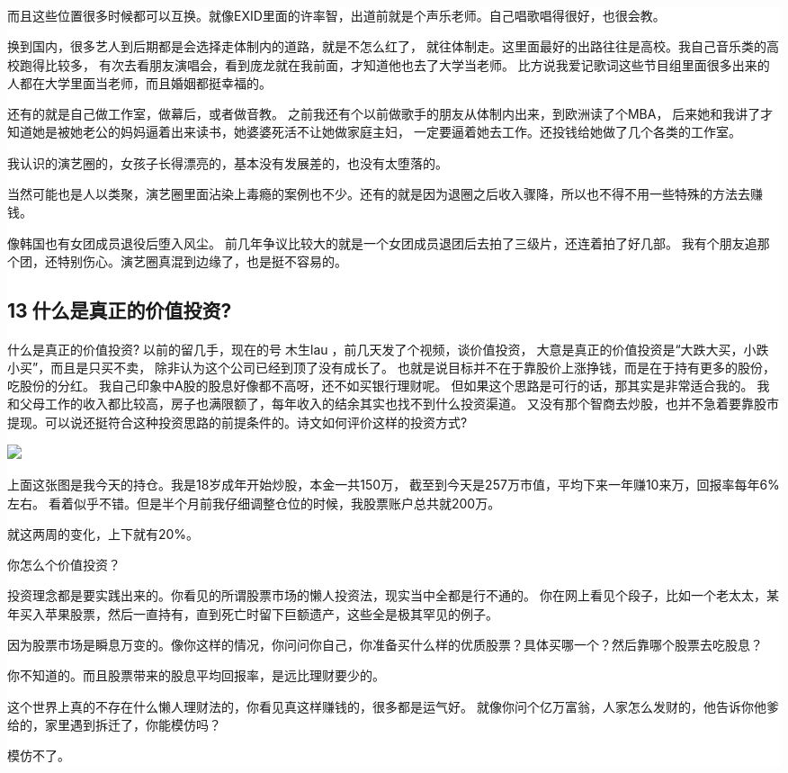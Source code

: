 而且这些位置很多时候都可以互换。就像EXID里面的许率智，出道前就是个声乐老师。自己唱歌唱得很好，也很会教。

换到国内，很多艺人到后期都是会选择走体制内的道路，就是不怎么红了，
就往体制走。这里面最好的出路往往是高校。我自己音乐类的高校跑得比较多，
有次去看朋友演唱会，看到庞龙就在我前面，才知道他也去了大学当老师。
比方说我爱记歌词这些节目组里面很多出来的人都在大学里面当老师，而且婚姻都挺幸福的。

还有的就是自己做工作室，做幕后，或者做音教。
之前我还有个以前做歌手的朋友从体制内出来，到欧洲读了个MBA，
后来她和我讲了才知道她是被她老公的妈妈逼着出来读书，她婆婆死活不让她做家庭主妇，
一定要逼着她去工作。还投钱给她做了几个各类的工作室。

我认识的演艺圈的，女孩子长得漂亮的，基本没有发展差的，也没有太堕落的。

当然可能也是人以类聚，演艺圈里面沾染上毒瘾的案例也不少。还有的就是因为退圈之后收入骤降，所以也不得不用一些特殊的方法去赚钱。

像韩国也有女团成员退役后堕入风尘。
前几年争议比较大的就是一个女团成员退团后去拍了三级片，还连着拍了好几部。
我有个朋友追那个团，还特别伤心。演艺圈真混到边缘了，也是挺不容易的。



## 13 什么是真正的价值投资? 

什么是真正的价值投资? 
以前的留几手，现在的号 木生lau ，前几天发了个视频，谈价值投资，
大意是真正的价值投资是“大跌大买，小跌小买”，而且是只买不卖，
除非认为这个公司已经到顶了没有成长了。
也就是说目标并不在于靠股价上涨挣钱，而是在于持有更多的股份，吃股份的分红。
我自己印象中A股的股息好像都不高呀，还不如买银行理财呢。
但如果这个思路是可行的话，那其实是非常适合我的。
我和父母工作的收入都比较高，房子也满限额了，每年收入的结余其实也找不到什么投资渠道。
又没有那个智商去炒股，也并不急着要靠股市提现。可以说还挺符合这种投资思路的前提条件的。诗文如何评价这样的投资方式?



![](https://wx3.sinaimg.cn/large/8dfb6d06gy1ggq2yttsjbj20u01u0jva.jpg)



上面这张图是我今天的持仓。我是18岁成年开始炒股，本金一共150万，
截至到今天是257万市值，平均下来一年赚10来万，回报率每年6%左右。
看着似乎不错。但是半个月前我仔细调整仓位的时候，我股票账户总共就200万。

就这两周的变化，上下就有20%。

你怎么个价值投资？

投资理念都是要实践出来的。你看见的所谓股票市场的懒人投资法，现实当中全都是行不通的。
你在网上看见个段子，比如一个老太太，某年买入苹果股票，然后一直持有，直到死亡时留下巨额遗产，这些全是极其罕见的例子。

因为股票市场是瞬息万变的。像你这样的情况，你问问你自己，你准备买什么样的优质股票？具体买哪一个？然后靠哪个股票去吃股息？

你不知道的。而且股票带来的股息平均回报率，是远比理财要少的。

这个世界上真的不存在什么懒人理财法的，你看见真这样赚钱的，很多都是运气好。
就像你问个亿万富翁，人家怎么发财的，他告诉你他爹给的，家里遇到拆迁了，你能模仿吗？

模仿不了。
